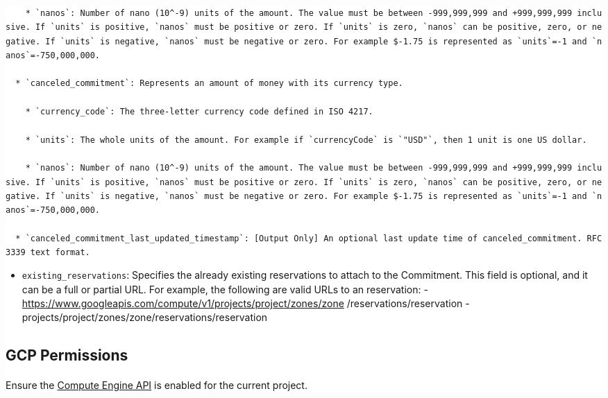         * `nanos`: Number of nano (10^-9) units of the amount. The value must be between -999,999,999 and +999,999,999 inclusive. If `units` is positive, `nanos` must be positive or zero. If `units` is zero, `nanos` can be positive, zero, or negative. If `units` is negative, `nanos` must be negative or zero. For example $-1.75 is represented as `units`=-1 and `nanos`=-750,000,000.

      * `canceled_commitment`: Represents an amount of money with its currency type.

        * `currency_code`: The three-letter currency code defined in ISO 4217.

        * `units`: The whole units of the amount. For example if `currencyCode` is `"USD"`, then 1 unit is one US dollar.

        * `nanos`: Number of nano (10^-9) units of the amount. The value must be between -999,999,999 and +999,999,999 inclusive. If `units` is positive, `nanos` must be positive or zero. If `units` is zero, `nanos` can be positive, zero, or negative. If `units` is negative, `nanos` must be negative or zero. For example $-1.75 is represented as `units`=-1 and `nanos`=-750,000,000.

      * `canceled_commitment_last_updated_timestamp`: [Output Only] An optional last update time of canceled_commitment. RFC3339 text format.

  * `existing_reservations`: Specifies the already existing reservations to attach to the Commitment. This field is optional, and it can be a full or partial URL. For example, the following are valid URLs to an reservation: - https://www.googleapis.com/compute/v1/projects/project/zones/zone /reservations/reservation - projects/project/zones/zone/reservations/reservation 


## GCP Permissions

Ensure the [Compute Engine API](https://console.cloud.google.com/apis/library/compute.googleapis.com/) is enabled for the current project.
